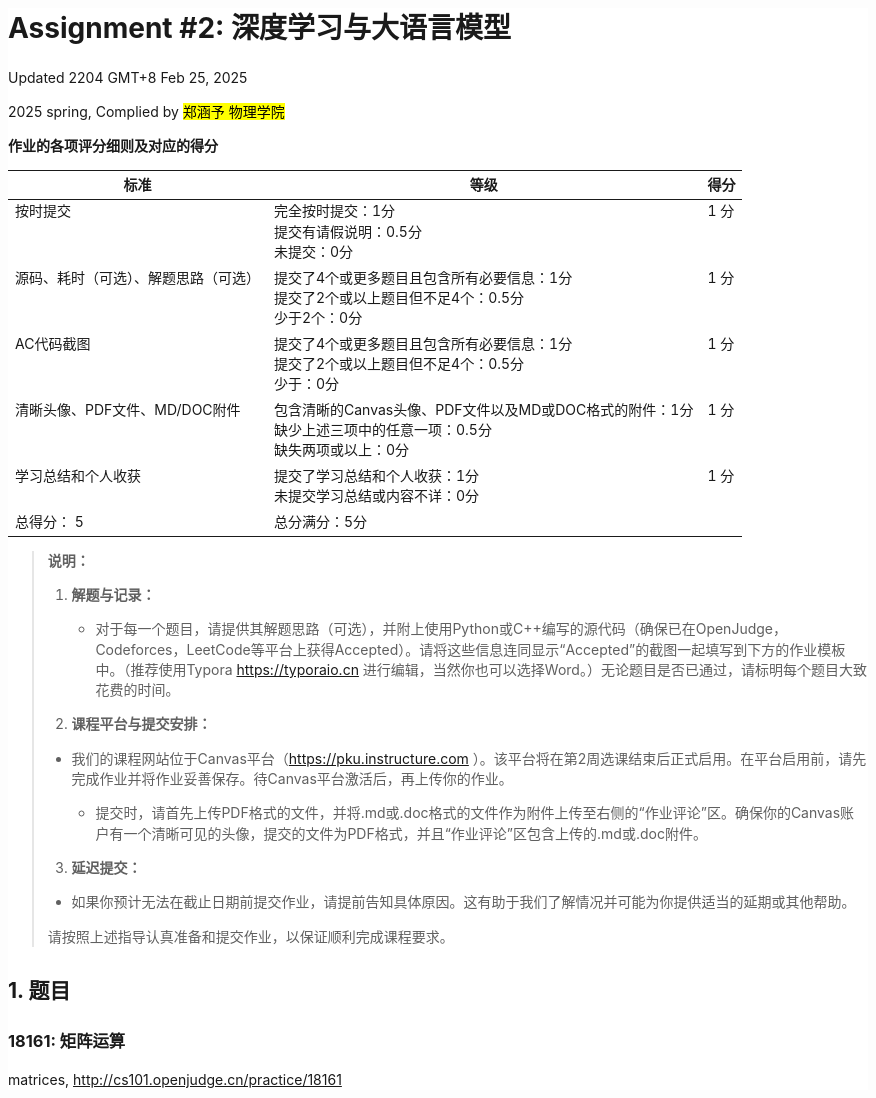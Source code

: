 # Assignment #2: 深度学习与大语言模型

Updated 2204 GMT+8 Feb 25, 2025

2025 spring, Complied by <mark>郑涵予 物理学院</mark>



**作业的各项评分细则及对应的得分**

| 标准                                 | 等级                                                         | 得分 |
| ------------------------------------ | ------------------------------------------------------------ | ---- |
| 按时提交                             | 完全按时提交：1分<br/>提交有请假说明：0.5分<br/>未提交：0分  | 1 分 |
| 源码、耗时（可选）、解题思路（可选） | 提交了4个或更多题目且包含所有必要信息：1分<br/>提交了2个或以上题目但不足4个：0.5分<br/>少于2个：0分 | 1 分 |
| AC代码截图                           | 提交了4个或更多题目且包含所有必要信息：1分<br/>提交了2个或以上题目但不足4个：0.5分<br/>少于：0分 | 1 分 |
| 清晰头像、PDF文件、MD/DOC附件        | 包含清晰的Canvas头像、PDF文件以及MD或DOC格式的附件：1分<br/>缺少上述三项中的任意一项：0.5分<br/>缺失两项或以上：0分 | 1 分 |
| 学习总结和个人收获                   | 提交了学习总结和个人收获：1分<br/>未提交学习总结或内容不详：0分 | 1 分 |
| 总得分： 5                           | 总分满分：5分                                                |      |
>
>
>
>**说明：**
>
>1. **解题与记录：**
>      - 对于每一个题目，请提供其解题思路（可选），并附上使用Python或C++编写的源代码（确保已在OpenJudge， Codeforces，LeetCode等平台上获得Accepted）。请将这些信息连同显示“Accepted”的截图一起填写到下方的作业模板中。（推荐使用Typora https://typoraio.cn 进行编辑，当然你也可以选择Word。）无论题目是否已通过，请标明每个题目大致花费的时间。
>
>2. **课程平台与提交安排：**
>
>  - 我们的课程网站位于Canvas平台（https://pku.instructure.com ）。该平台将在第2周选课结束后正式启用。在平台启用前，请先完成作业并将作业妥善保存。待Canvas平台激活后，再上传你的作业。
>
>      - 提交时，请首先上传PDF格式的文件，并将.md或.doc格式的文件作为附件上传至右侧的“作业评论”区。确保你的Canvas账户有一个清晰可见的头像，提交的文件为PDF格式，并且“作业评论”区包含上传的.md或.doc附件。
>
>3. **延迟提交：**
>
>  - 如果你预计无法在截止日期前提交作业，请提前告知具体原因。这有助于我们了解情况并可能为你提供适当的延期或其他帮助。 
>
>请按照上述指导认真准备和提交作业，以保证顺利完成课程要求。



## 1. 题目

### 18161: 矩阵运算

matrices, http://cs101.openjudge.cn/practice/18161
